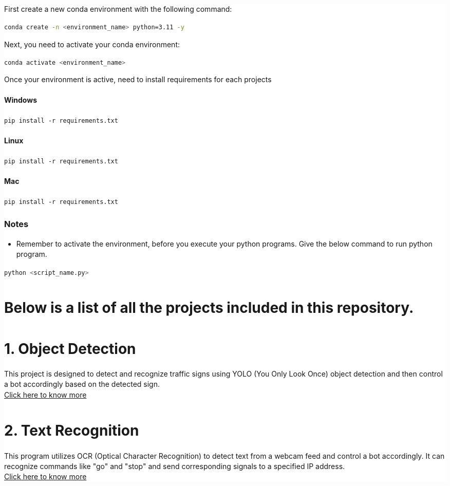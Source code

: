 First create a new conda environment with the following command:

```bash
conda create -n <environment_name> python=3.11 -y
```

Next, you need to activate your conda environment:

```bash
conda activate <environment_name>
```

Once your environment is active, need to install requirements for each projects

#### **Windows**
```
pip install -r requirements.txt
```
#### **Linux**
```
pip install -r requirements.txt
```

#### **Mac**
```
pip install -r requirements.txt
```
### Notes

- Remember to activate the environment, before you execute your python programs. Give the below command to run python program.

```bash
python <script_name.py>
```

# Below is a list of all the projects included in this repository.

# 1. Object Detection 

This project is designed to detect and recognize traffic signs using YOLO (You Only Look Once) object detection and then control a bot accordingly based on the detected sign.<br>
[Click here to know more](https://github.com/vishnuj1999/AiLIte_python_projects/tree/main/1_Object_Detection)

# 2. Text Recognition 

This program utilizes OCR (Optical Character Recognition) to detect text from a webcam feed and control a bot accordingly. It can recognize commands like "go" and "stop" and send corresponding signals to a specified IP address.<br>
[Click here to know more](https://github.com/vishnuj1999/AiLIte_python_projects/tree/main/2_Text_Recognition)
